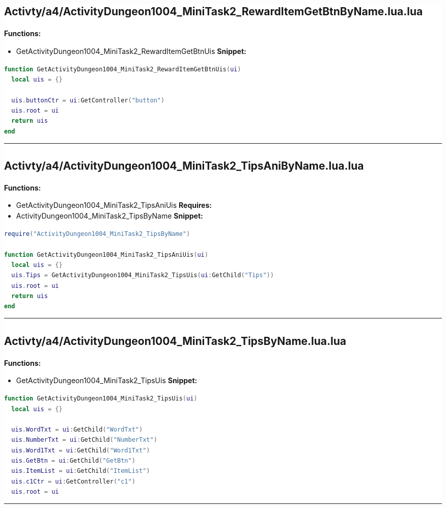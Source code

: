 
## Activty/a4/ActivityDungeon1004_MiniTask2_RewardItemGetBtnByName.lua.lua
**Functions:**
- GetActivityDungeon1004_MiniTask2_RewardItemGetBtnUis
**Snippet:**
```lua
function GetActivityDungeon1004_MiniTask2_RewardItemGetBtnUis(ui)
  local uis = {}
  
  uis.buttonCtr = ui:GetController("button")
  uis.root = ui
  return uis
end
```

---

## Activty/a4/ActivityDungeon1004_MiniTask2_TipsAniByName.lua.lua
**Functions:**
- GetActivityDungeon1004_MiniTask2_TipsAniUis
**Requires:**
- ActivityDungeon1004_MiniTask2_TipsByName
**Snippet:**
```lua
require("ActivityDungeon1004_MiniTask2_TipsByName")

function GetActivityDungeon1004_MiniTask2_TipsAniUis(ui)
  local uis = {}
  uis.Tips = GetActivityDungeon1004_MiniTask2_TipsUis(ui:GetChild("Tips"))
  uis.root = ui
  return uis
end
```

---

## Activty/a4/ActivityDungeon1004_MiniTask2_TipsByName.lua.lua
**Functions:**
- GetActivityDungeon1004_MiniTask2_TipsUis
**Snippet:**
```lua
function GetActivityDungeon1004_MiniTask2_TipsUis(ui)
  local uis = {}
  
  uis.WordTxt = ui:GetChild("WordTxt")
  uis.NumberTxt = ui:GetChild("NumberTxt")
  uis.Word1Txt = ui:GetChild("Word1Txt")
  uis.GetBtn = ui:GetChild("GetBtn")
  uis.ItemList = ui:GetChild("ItemList")
  uis.c1Ctr = ui:GetController("c1")
  uis.root = ui
```

---